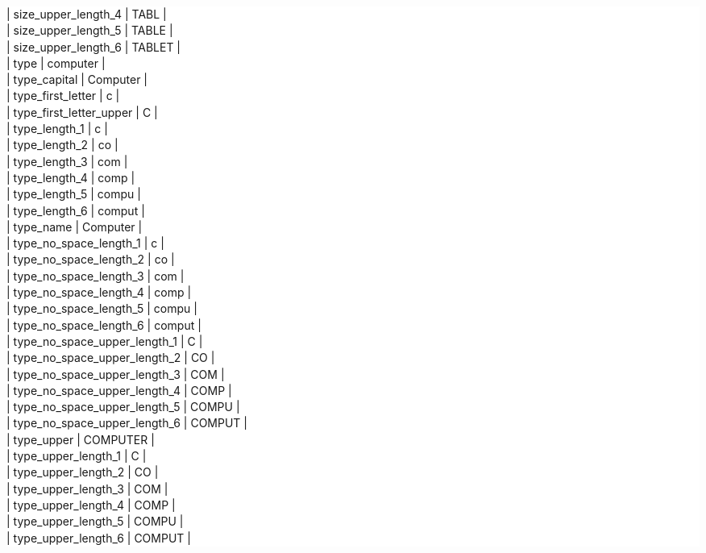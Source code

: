 | size_upper_length_4 | TABL |  
| size_upper_length_5 | TABLE |  
| size_upper_length_6 | TABLET |  
| type | computer |  
| type_capital | Computer |  
| type_first_letter | c |  
| type_first_letter_upper | C |  
| type_length_1 | c |  
| type_length_2 | co |  
| type_length_3 | com |  
| type_length_4 | comp |  
| type_length_5 | compu |  
| type_length_6 | comput |  
| type_name | Computer |  
| type_no_space_length_1 | c |  
| type_no_space_length_2 | co |  
| type_no_space_length_3 | com |  
| type_no_space_length_4 | comp |  
| type_no_space_length_5 | compu |  
| type_no_space_length_6 | comput |  
| type_no_space_upper_length_1 | C |  
| type_no_space_upper_length_2 | CO |  
| type_no_space_upper_length_3 | COM |  
| type_no_space_upper_length_4 | COMP |  
| type_no_space_upper_length_5 | COMPU |  
| type_no_space_upper_length_6 | COMPUT |  
| type_upper | COMPUTER |  
| type_upper_length_1 | C |  
| type_upper_length_2 | CO |  
| type_upper_length_3 | COM |  
| type_upper_length_4 | COMP |  
| type_upper_length_5 | COMPU |  
| type_upper_length_6 | COMPUT |  
